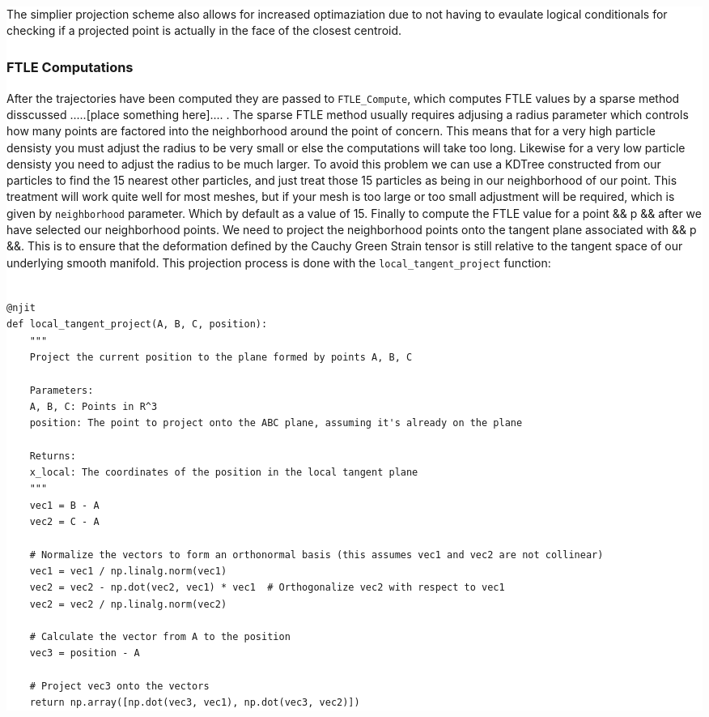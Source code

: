 The simplier projection scheme also allows for increased optimaziation due to not having to evaulate logical conditionals for checking if a projected point is actually in the face of the closest centroid.



### FTLE Computations ###

After the trajectories have been computed they are passed to ``FTLE_Compute``, which computes FTLE values by a sparse method disscussed .....[place something here].... . The sparse FTLE method usually requires adjusing a radius parameter which controls how many points are factored into the neighborhood around the point of concern. This means that for a very high particle densisty you must adjust the radius to be very small or else the computations will take too long. Likewise for a very low particle densisty you need to adjust the radius to be much larger. To avoid this problem we can use a KDTree constructed from our particles to find the 15 nearest other particles, and just treat those 15 particles as being in our neighborhood of our point. This treatment will work quite well for most meshes, but if your mesh is too large or too small adjustment will be required, which is given by ``neighborhood`` parameter. Which by default as a value of 15. Finally to compute the FTLE value for a point && p && after we have selected our neighborhood points. We need to project the neighborhood points onto the tangent plane associated with && p &&. This is to ensure that the deformation defined by the Cauchy Green Strain tensor is still relative to the tangent space of our underlying smooth manifold. This projection process is done with the ``local_tangent_project`` function: 


```

@njit
def local_tangent_project(A, B, C, position):
    """
    Project the current position to the plane formed by points A, B, C

    Parameters:
    A, B, C: Points in R^3
    position: The point to project onto the ABC plane, assuming it's already on the plane

    Returns:
    x_local: The coordinates of the position in the local tangent plane
    """
    vec1 = B - A
    vec2 = C - A

    # Normalize the vectors to form an orthonormal basis (this assumes vec1 and vec2 are not collinear)
    vec1 = vec1 / np.linalg.norm(vec1)
    vec2 = vec2 - np.dot(vec2, vec1) * vec1  # Orthogonalize vec2 with respect to vec1
    vec2 = vec2 / np.linalg.norm(vec2)

    # Calculate the vector from A to the position
    vec3 = position - A

    # Project vec3 onto the vectors
    return np.array([np.dot(vec3, vec1), np.dot(vec3, vec2)])

```
